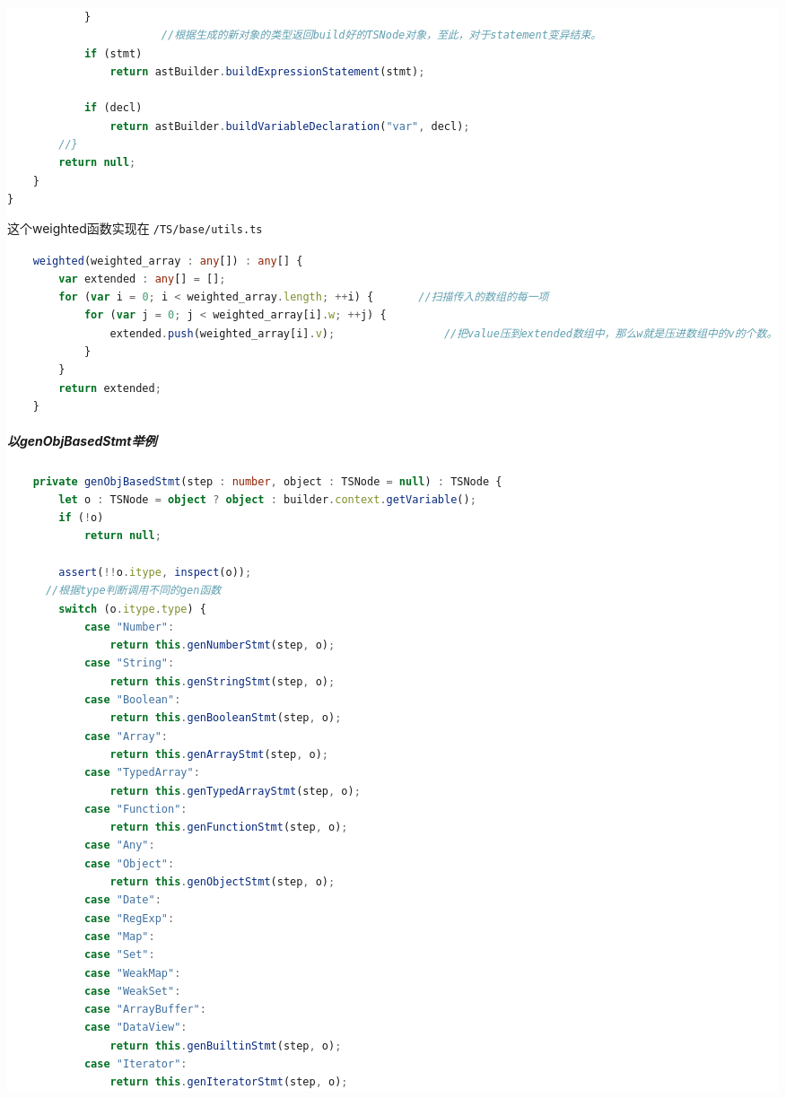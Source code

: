 ```typescript
            }
						//根据生成的新对象的类型返回build好的TSNode对象，至此，对于statement变异结束。
            if (stmt)
                return astBuilder.buildExpressionStatement(stmt);

            if (decl)
                return astBuilder.buildVariableDeclaration("var", decl);
        //}
        return null;
    }
}
```

这个weighted函数实现在 ```/TS/base/utils.ts```

```typescript
    weighted(weighted_array : any[]) : any[] {
        var extended : any[] = [];
        for (var i = 0; i < weighted_array.length; ++i) {		//扫描传入的数组的每一项
            for (var j = 0; j < weighted_array[i].w; ++j) {
                extended.push(weighted_array[i].v);					//把value压到extended数组中，那么w就是压进数组中的v的个数。
            }
        }
        return extended;
    }
```

##### 以genObjBasedStmt举例

```typescript
    private genObjBasedStmt(step : number, object : TSNode = null) : TSNode {
        let o : TSNode = object ? object : builder.context.getVariable();
        if (!o)
            return null;

        assert(!!o.itype, inspect(o));
      //根据type判断调用不同的gen函数
        switch (o.itype.type) {
            case "Number":
                return this.genNumberStmt(step, o);
            case "String":
                return this.genStringStmt(step, o);
            case "Boolean":
                return this.genBooleanStmt(step, o);
            case "Array":
                return this.genArrayStmt(step, o);
            case "TypedArray":
                return this.genTypedArrayStmt(step, o);
            case "Function":
                return this.genFunctionStmt(step, o);
            case "Any":
            case "Object":
                return this.genObjectStmt(step, o);
            case "Date":
            case "RegExp":
            case "Map":
            case "Set":
            case "WeakMap":
            case "WeakSet":
            case "ArrayBuffer":
            case "DataView":
                return this.genBuiltinStmt(step, o);
            case "Iterator":            
                return this.genIteratorStmt(step, o);
```